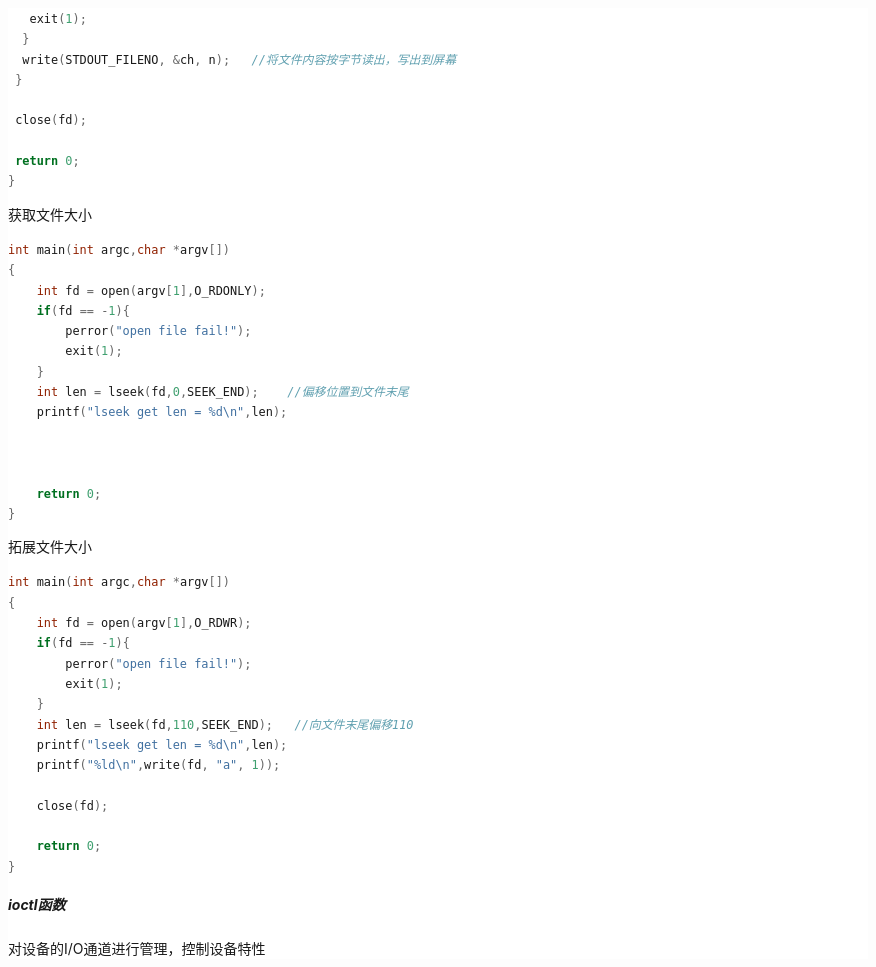 ```c
   exit(1);
  }
  write(STDOUT_FILENO, &ch, n);   //将文件内容按字节读出，写出到屏幕
 }

 close(fd);

 return 0;
}
```

获取文件大小

```c
int main(int argc,char *argv[])
{
    int fd = open(argv[1],O_RDONLY);
    if(fd == -1){
        perror("open file fail!");
        exit(1);
    }
    int len = lseek(fd,0,SEEK_END);    //偏移位置到文件末尾
    printf("lseek get len = %d\n",len);



    return 0;
}
```

拓展文件大小

```c
int main(int argc,char *argv[])
{
    int fd = open(argv[1],O_RDWR);
    if(fd == -1){
        perror("open file fail!");
        exit(1);
    }
    int len = lseek(fd,110,SEEK_END);   //向文件末尾偏移110
    printf("lseek get len = %d\n",len);
    printf("%ld\n",write(fd, "a", 1));

    close(fd);

    return 0;
}
```

##### ioctl函数

对设备的I/O通道进行管理，控制设备特性
